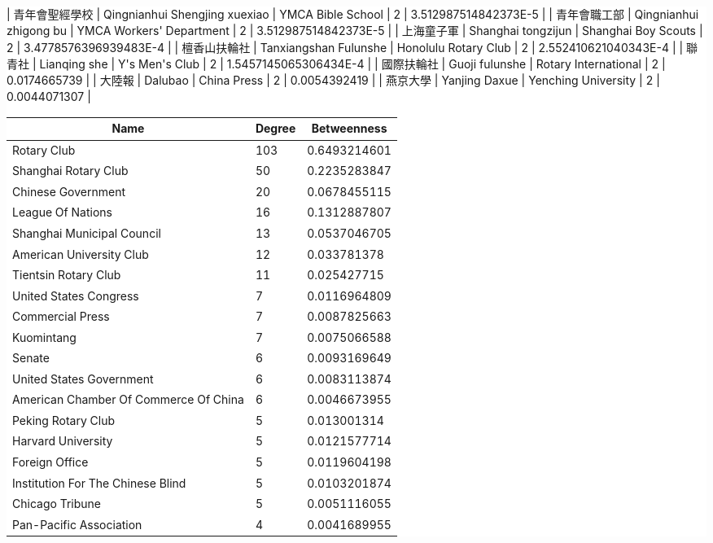 | 青年會聖經學校 | Qingnianhui Shengjing xuexiao | YMCA Bible School                     | 2          | 3.512987514842373E-5  |
| 青年會職工部   | Qingnianhui zhigong bu        | YMCA Workers' Department              | 2          | 3.512987514842373E-5  |
| 上海童子軍     | Shanghai tongzijun            | Shanghai Boy Scouts                   | 2          | 3.4778576396939483E-4 |
| 檀香山扶輪社   | Tanxiangshan Fulunshe         | Honolulu Rotary Club                  | 2          | 2.552410621040343E-4  |
| 聯青社         | Lianqing she                  | Y's Men's Club                        | 2          | 1.5457145065306434E-4 |
| 國際扶輪社     | Guoji fulunshe                | Rotary International                  | 2          | 0.0174665739          |
| 大陸報         | Dalubao                       | China Press                           | 2          | 0.0054392419          |
| 燕京大學       | Yanjing Daxue                 | Yenching University                   | 2          | 0.0044071307          |



| **Name**                                | **Degree** | **Betweenness** |
|-----------------------------------------|------------|-----------------|
| Rotary Club                             | 103        | 0.6493214601    |
| Shanghai Rotary Club                    | 50         | 0.2235283847    |
| Chinese Government                      | 20         | 0.0678455115    |
| League Of Nations                       | 16         | 0.1312887807    |
| Shanghai Municipal Council              | 13         | 0.0537046705    |
| American University Club                | 12         | 0.033781378     |
| Tientsin Rotary Club                    | 11         | 0.025427715     |
| United States Congress                  | 7          | 0.0116964809    |
| Commercial Press                        | 7          | 0.0087825663    |
| Kuomintang                              | 7          | 0.0075066588    |
| Senate                                  | 6          | 0.0093169649    |
| United States Government                | 6          | 0.0083113874    |
| American Chamber Of Commerce   Of China | 6          | 0.0046673955    |
| Peking Rotary Club                      | 5          | 0.013001314     |
| Harvard University                      | 5          | 0.0121577714    |
| Foreign Office                          | 5          | 0.0119604198    |
| Institution For The Chinese   Blind     | 5          | 0.0103201874    |
| Chicago Tribune                         | 5          | 0.0051116055    |
| Pan-Pacific Association                 | 4          | 0.0041689955    |


